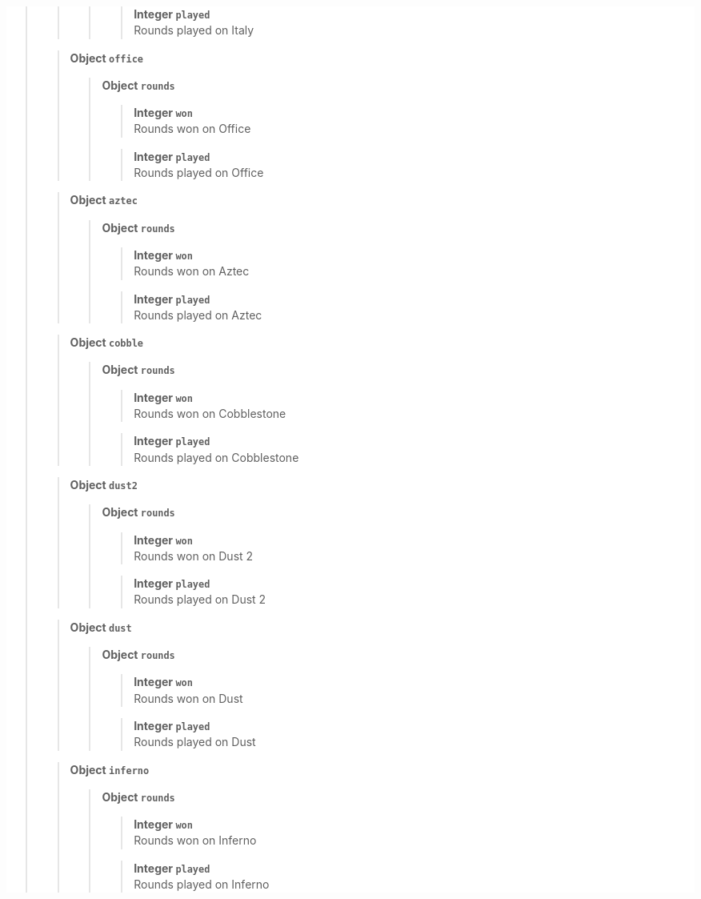 >>>
>>>> **Integer `played`**  
>>>> Rounds played on Italy  
>
>> **Object `office`**  
>>   
>>> **Object `rounds`**  
>>>   
>>>> **Integer `won`**  
>>>> Rounds won on Office  
>>>
>>>> **Integer `played`**  
>>>> Rounds played on Office  
>
>> **Object `aztec`**  
>>   
>>> **Object `rounds`**  
>>>   
>>>> **Integer `won`**  
>>>> Rounds won on Aztec  
>>>
>>>> **Integer `played`**  
>>>> Rounds played on Aztec  
>
>> **Object `cobble`**  
>>   
>>> **Object `rounds`**  
>>>   
>>>> **Integer `won`**  
>>>> Rounds won on Cobblestone  
>>>
>>>> **Integer `played`**  
>>>> Rounds played on Cobblestone  
>
>> **Object `dust2`**  
>>   
>>> **Object `rounds`**  
>>>   
>>>> **Integer `won`**  
>>>> Rounds won on Dust 2  
>>>
>>>> **Integer `played`**  
>>>> Rounds played on Dust 2  
>
>> **Object `dust`**  
>>   
>>> **Object `rounds`**  
>>>   
>>>> **Integer `won`**  
>>>> Rounds won on Dust  
>>>
>>>> **Integer `played`**  
>>>> Rounds played on Dust  
>
>> **Object `inferno`**  
>>   
>>> **Object `rounds`**  
>>>   
>>>> **Integer `won`**  
>>>> Rounds won on Inferno  
>>>
>>>> **Integer `played`**  
>>>> Rounds played on Inferno  
>
